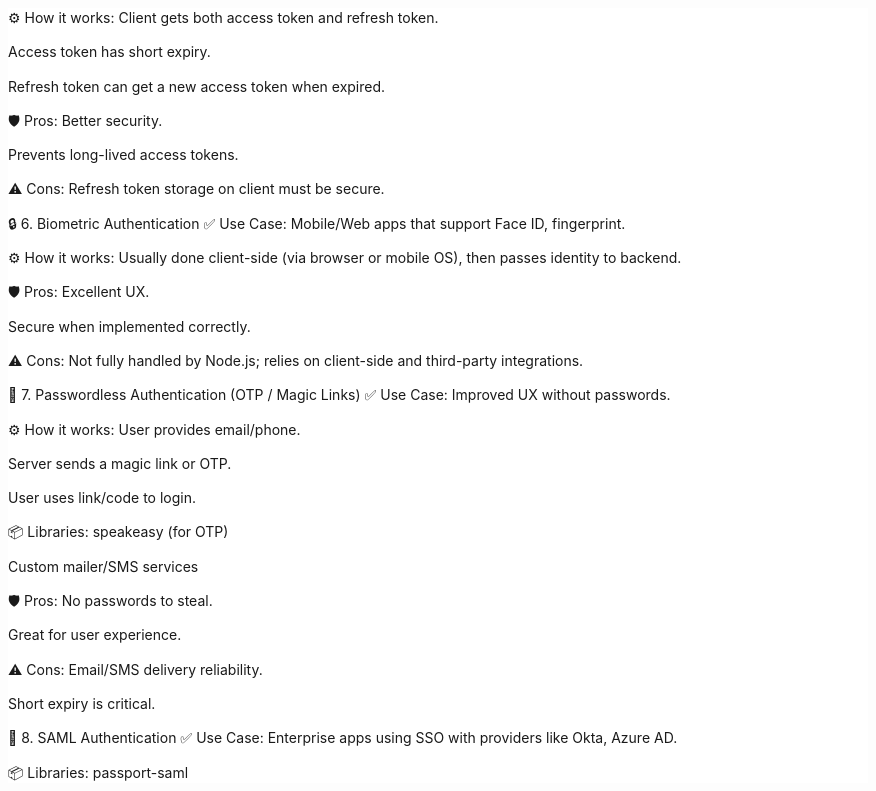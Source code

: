 ⚙️ How it works:
Client gets both access token and refresh token.

Access token has short expiry.

Refresh token can get a new access token when expired.

🛡️ Pros:
Better security.

Prevents long-lived access tokens.

⚠️ Cons:
Refresh token storage on client must be secure.

🔒 6. Biometric Authentication
✅ Use Case:
Mobile/Web apps that support Face ID, fingerprint.

⚙️ How it works:
Usually done client-side (via browser or mobile OS), then passes identity to backend.

🛡️ Pros:
Excellent UX.

Secure when implemented correctly.

⚠️ Cons:
Not fully handled by Node.js; relies on client-side and third-party integrations.

🧠 7. Passwordless Authentication (OTP / Magic Links)
✅ Use Case:
Improved UX without passwords.

⚙️ How it works:
User provides email/phone.

Server sends a magic link or OTP.

User uses link/code to login.

📦 Libraries:
speakeasy (for OTP)

Custom mailer/SMS services

🛡️ Pros:
No passwords to steal.

Great for user experience.

⚠️ Cons:
Email/SMS delivery reliability.

Short expiry is critical.

📜 8. SAML Authentication
✅ Use Case:
Enterprise apps using SSO with providers like Okta, Azure AD.

📦 Libraries:
passport-saml
